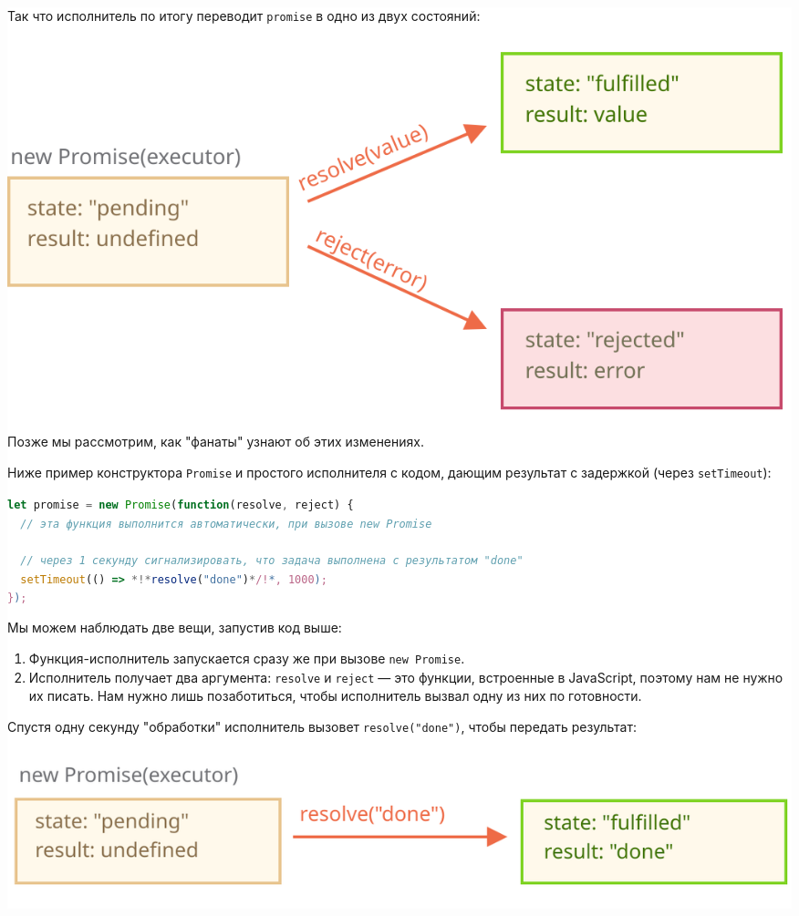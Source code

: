 Так что исполнитель по итогу переводит `promise` в одно из двух состояний:

![](promise-resolve-reject.svg)

Позже мы рассмотрим, как "фанаты" узнают об этих изменениях.

Ниже пример конструктора `Promise` и простого исполнителя с кодом, дающим результат с задержкой (через `setTimeout`):

```js run
let promise = new Promise(function(resolve, reject) {
  // эта функция выполнится автоматически, при вызове new Promise

  // через 1 секунду сигнализировать, что задача выполнена с результатом "done"
  setTimeout(() => *!*resolve("done")*/!*, 1000);
});
```

Мы можем наблюдать две вещи, запустив код выше:

1. Функция-исполнитель запускается сразу же при вызове `new Promise`.
2. Исполнитель получает два аргумента: `resolve` и `reject` — это функции, встроенные в JavaScript, поэтому нам не нужно их писать. Нам нужно лишь позаботиться, чтобы исполнитель вызвал одну из них по готовности.

Спустя одну секунду "обработки" исполнитель вызовет `resolve("done")`, чтобы передать результат:

![](promise-resolve-1.svg)
